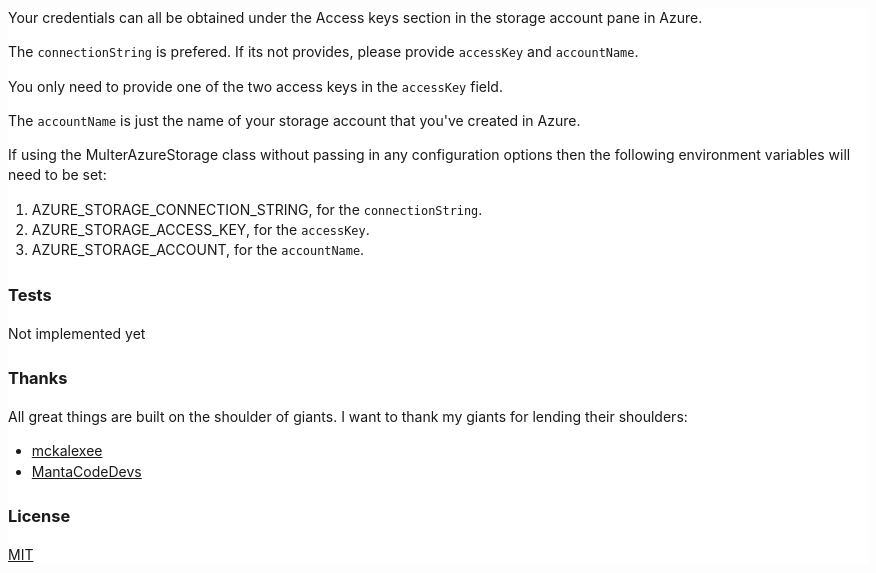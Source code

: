 Your credentials can all be obtained under the Access keys section in the storage account pane in Azure.

The `connectionString` is prefered. If its not provides, please provide `accessKey` and `accountName`.

You only need to provide one of the two access keys in the `accessKey` field.

The `accountName` is just the name of your storage account that you've created in Azure.

If using the MulterAzureStorage class without passing in any configuration options then the following environment variables will need to be set:
1. AZURE_STORAGE_CONNECTION_STRING, for the `connectionString`.
2. AZURE_STORAGE_ACCESS_KEY, for the `accessKey`.
3. AZURE_STORAGE_ACCOUNT, for the `accountName`.

### Tests
Not implemented yet

### Thanks
All great things are built on the shoulder of giants. I want to thank my giants for lending their shoulders:
- [mckalexee](https://github.com/mckalexee/multer-azure)
- [MantaCodeDevs](https://github.com/MantaCodeDevs/multer-azure-storage)


### License

[MIT](LICENSE)
